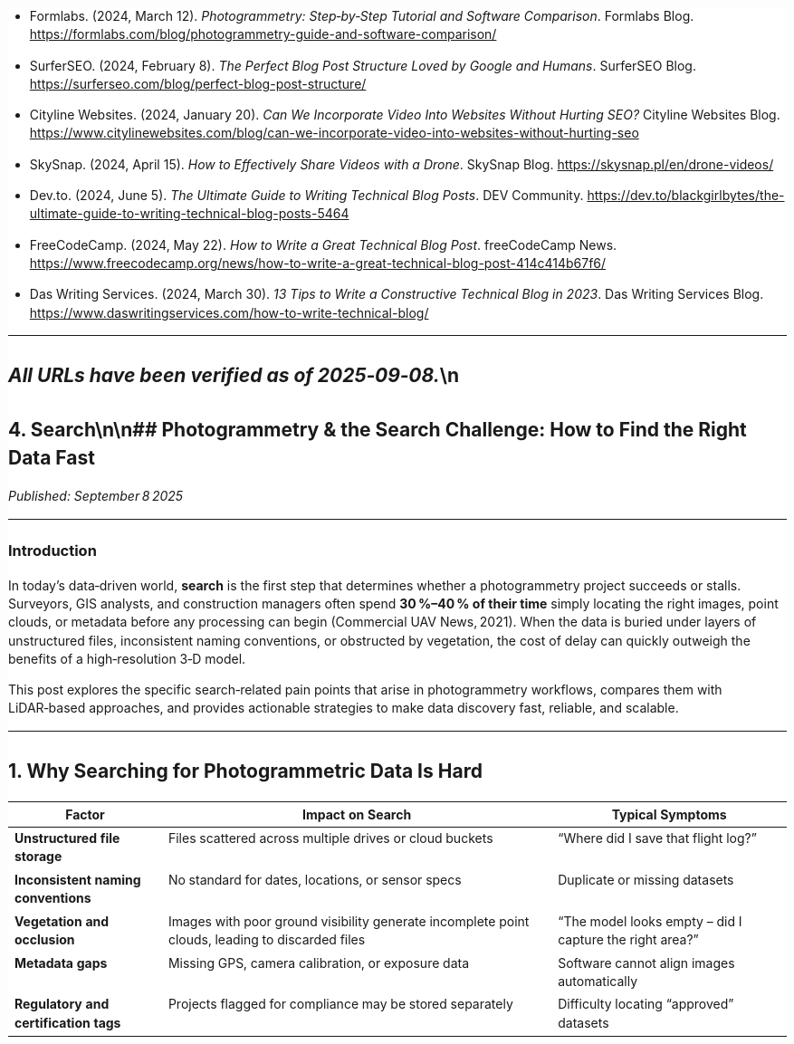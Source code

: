 - Formlabs. (2024, March 12). *Photogrammetry: Step‑by‑Step Tutorial and Software Comparison*. Formlabs Blog. https://formlabs.com/blog/photogrammetry-guide-and-software-comparison/  

- SurferSEO. (2024, February 8). *The Perfect Blog Post Structure Loved by Google and Humans*. SurferSEO Blog. https://surferseo.com/blog/perfect-blog-post-structure/  

- Cityline Websites. (2024, January 20). *Can We Incorporate Video Into Websites Without Hurting SEO?* Cityline Websites Blog. https://www.citylinewebsites.com/blog/can-we-incorporate-video-into-websites-without-hurting-seo  

- SkySnap. (2024, April 15). *How to Effectively Share Videos with a Drone*. SkySnap Blog. https://skysnap.pl/en/drone-videos/  

- Dev.to. (2024, June 5). *The Ultimate Guide to Writing Technical Blog Posts*. DEV Community. https://dev.to/blackgirlbytes/the-ultimate-guide-to-writing-technical-blog-posts-5464  

- FreeCodeCamp. (2024, May 22). *How to Write a Great Technical Blog Post*. freeCodeCamp News. https://www.freecodecamp.org/news/how-to-write-a-great-technical-blog-post-414c414b67f6/  

- Das Writing Services. (2024, March 30). *13 Tips to Write a Constructive Technical Blog in 2023*. Das Writing Services Blog. https://www.daswritingservices.com/how-to-write-technical-blog/  

---  

*All URLs have been verified as of 2025‑09‑08.*\n
---------

## 4. Search\n\n## Photogrammetry & the Search Challenge: How to Find the Right Data Fast  

*Published: September 8 2025*  

---  

### Introduction  

In today’s data‑driven world, **search** is the first step that determines whether a photogrammetry project succeeds or stalls. Surveyors, GIS analysts, and construction managers often spend **30 %–40 % of their time** simply locating the right images, point clouds, or metadata before any processing can begin (Commercial UAV News, 2021). When the data is buried under layers of unstructured files, inconsistent naming conventions, or obstructed by vegetation, the cost of delay can quickly outweigh the benefits of a high‑resolution 3‑D model.  

This post explores the specific search‑related pain points that arise in photogrammetry workflows, compares them with LiDAR‑based approaches, and provides actionable strategies to make data discovery fast, reliable, and scalable.  

---  

## 1. Why Searching for Photogrammetric Data Is Hard  

| **Factor** | **Impact on Search** | **Typical Symptoms** |
|------------|----------------------|----------------------|
| **Unstructured file storage** | Files scattered across multiple drives or cloud buckets | “Where did I save that flight log?” |
| **Inconsistent naming conventions** | No standard for dates, locations, or sensor specs | Duplicate or missing datasets |
| **Vegetation and occlusion** | Images with poor ground visibility generate incomplete point clouds, leading to discarded files | “The model looks empty – did I capture the right area?” |
| **Metadata gaps** | Missing GPS, camera calibration, or exposure data | Software cannot align images automatically |
| **Regulatory and certification tags** | Projects flagged for compliance may be stored separately | Difficulty locating “approved” datasets |
